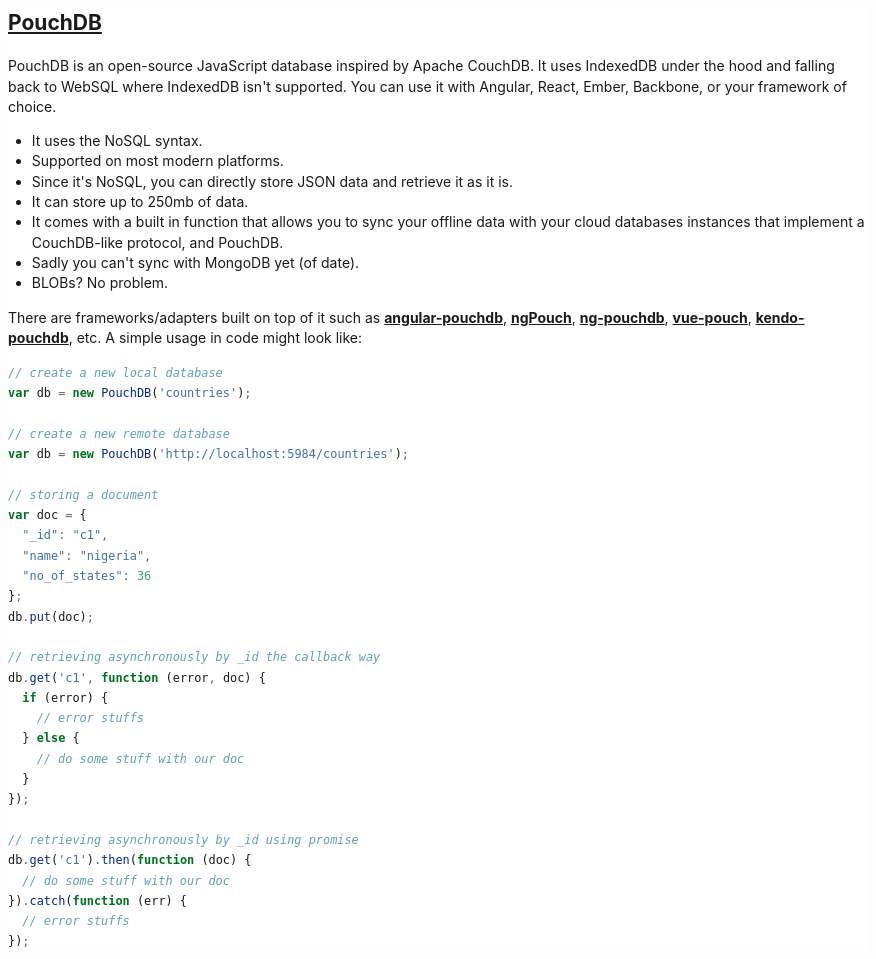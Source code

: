 ## **[PouchDB](http://pouchdb.com/)**

PouchDB is an open-source JavaScript database inspired by Apache CouchDB. It uses IndexedDB under the hood and falling back to WebSQL where IndexedDB isn't supported. You can use it with Angular, React, Ember, Backbone, or your framework of choice.

- It uses the NoSQL syntax.
- Supported on most modern platforms.
- Since it's NoSQL, you can directly store JSON data and retrieve it as it is.
- It can store up to 250mb of data.
- It comes with a built in function that allows you to sync your offline data with your cloud databases instances that implement a CouchDB-like protocol, and PouchDB.
- Sadly you can't sync with MongoDB yet (of date).
- BLOBs? No problem.

There are frameworks/adapters built on top of it such as
**[angular-pouchdb](https://github.com/angular-pouchdb/angular-pouchdb)**, 
**[ngPouch](https://github.com/jrhicks/ngPouch)**, **[ng-pouchdb](https://github.com/danielzen/ng-pouchdb)**, **[vue-pouch](https://github.com/qurateinc/vue-pouch)**, **[kendo-pouchdb](https://github.com/terikon/kendo-pouchdb)**, etc.
A simple usage in code might look like:

```javascript
// create a new local database
var db = new PouchDB('countries');

// create a new remote database
var db = new PouchDB('http://localhost:5984/countries');

// storing a document
var doc = {
  "_id": "c1",
  "name": "nigeria",
  "no_of_states": 36
};
db.put(doc);

// retrieving asynchronously by _id the callback way
db.get('c1', function (error, doc) {
  if (error) {
    // error stuffs
  } else {
    // do some stuff with our doc
  }
});

// retrieving asynchronously by _id using promise
db.get('c1').then(function (doc) {
  // do some stuff with our doc
}).catch(function (err) {
  // error stuffs
});
```
